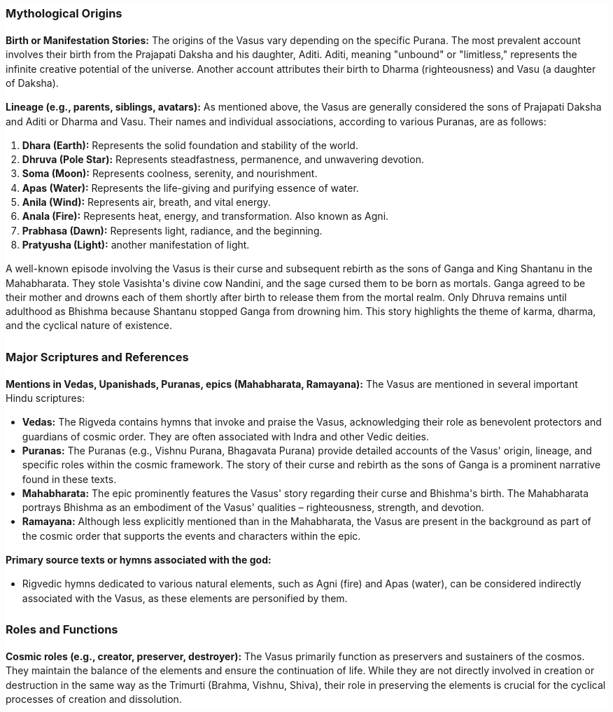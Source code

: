 ###  Mythological Origins

**Birth or Manifestation Stories:** The origins of the Vasus vary depending on the specific Purana. The most prevalent account involves their birth from the Prajapati Daksha and his daughter, Aditi. Aditi, meaning "unbound" or "limitless," represents the infinite creative potential of the universe. Another account attributes their birth to Dharma (righteousness) and Vasu (a daughter of Daksha).

**Lineage (e.g., parents, siblings, avatars):** As mentioned above, the Vasus are generally considered the sons of Prajapati Daksha and Aditi or Dharma and Vasu. Their names and individual associations, according to various Puranas, are as follows:

1.  **Dhara (Earth):** Represents the solid foundation and stability of the world.
2.  **Dhruva (Pole Star):** Represents steadfastness, permanence, and unwavering devotion.
3.  **Soma (Moon):** Represents coolness, serenity, and nourishment.
4.  **Apas (Water):** Represents the life-giving and purifying essence of water.
5.  **Anila (Wind):** Represents air, breath, and vital energy.
6.  **Anala (Fire):** Represents heat, energy, and transformation. Also known as Agni.
7.  **Prabhasa (Dawn):** Represents light, radiance, and the beginning.
8.  **Pratyusha (Light):** another manifestation of light.

A well-known episode involving the Vasus is their curse and subsequent rebirth as the sons of Ganga and King Shantanu in the Mahabharata. They stole Vasishta's divine cow Nandini, and the sage cursed them to be born as mortals. Ganga agreed to be their mother and drowns each of them shortly after birth to release them from the mortal realm. Only Dhruva remains until adulthood as Bhishma because Shantanu stopped Ganga from drowning him. This story highlights the theme of karma, dharma, and the cyclical nature of existence.

###  Major Scriptures and References

**Mentions in Vedas, Upanishads, Puranas, epics (Mahabharata, Ramayana):** The Vasus are mentioned in several important Hindu scriptures:

*   **Vedas:** The Rigveda contains hymns that invoke and praise the Vasus, acknowledging their role as benevolent protectors and guardians of cosmic order. They are often associated with Indra and other Vedic deities.
*   **Puranas:** The Puranas (e.g., Vishnu Purana, Bhagavata Purana) provide detailed accounts of the Vasus' origin, lineage, and specific roles within the cosmic framework. The story of their curse and rebirth as the sons of Ganga is a prominent narrative found in these texts.
*   **Mahabharata:** The epic prominently features the Vasus' story regarding their curse and Bhishma's birth. The Mahabharata portrays Bhishma as an embodiment of the Vasus' qualities – righteousness, strength, and devotion.
*   **Ramayana:** Although less explicitly mentioned than in the Mahabharata, the Vasus are present in the background as part of the cosmic order that supports the events and characters within the epic.

**Primary source texts or hymns associated with the god:**

*   Rigvedic hymns dedicated to various natural elements, such as Agni (fire) and Apas (water), can be considered indirectly associated with the Vasus, as these elements are personified by them.

###  Roles and Functions

**Cosmic roles (e.g., creator, preserver, destroyer):** The Vasus primarily function as preservers and sustainers of the cosmos. They maintain the balance of the elements and ensure the continuation of life. While they are not directly involved in creation or destruction in the same way as the Trimurti (Brahma, Vishnu, Shiva), their role in preserving the elements is crucial for the cyclical processes of creation and dissolution.
